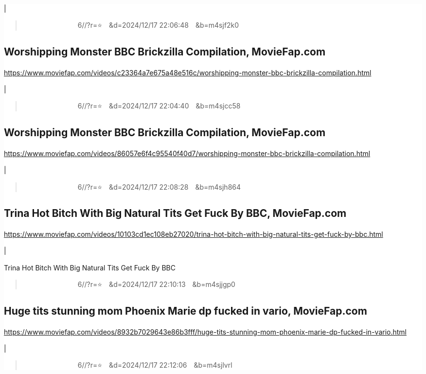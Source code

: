 |

  

>　　　　　　　　6//?r=⭐　&d=2024/12/17 22:06:48　&b=m4sjf2k0

## Worshipping Monster BBC Brickzilla Compilation, MovieFap.com

https://www.moviefap.com/videos/c23364a7e675a48e516c/worshipping-monster-bbc-brickzilla-compilation.html

|

  

>　　　　　　　　6//?r=⭐　&d=2024/12/17 22:04:40　&b=m4sjcc58

## Worshipping Monster BBC Brickzilla Compilation, MovieFap.com

https://www.moviefap.com/videos/86057e6f4c95540f40d7/worshipping-monster-bbc-brickzilla-compilation.html

|

  

>　　　　　　　　6//?r=⭐　&d=2024/12/17 22:08:28　&b=m4sjh864

## Trina Hot Bitch With Big Natural Tits Get Fuck By BBC, MovieFap.com

https://www.moviefap.com/videos/10103cd1ec108eb27020/trina-hot-bitch-with-big-natural-tits-get-fuck-by-bbc.html

|

  

Trina Hot Bitch With Big Natural Tits Get Fuck By BBC

  

>　　　　　　　　6//?r=⭐　&d=2024/12/17 22:10:13　&b=m4sjjgp0

## Huge tits stunning mom Phoenix Marie dp fucked in vario, MovieFap.com

https://www.moviefap.com/videos/8932b7029643e86b3fff/huge-tits-stunning-mom-phoenix-marie-dp-fucked-in-vario.html

|

  

>　　　　　　　　6//?r=⭐　&d=2024/12/17 22:12:06　&b=m4sjlvrl
